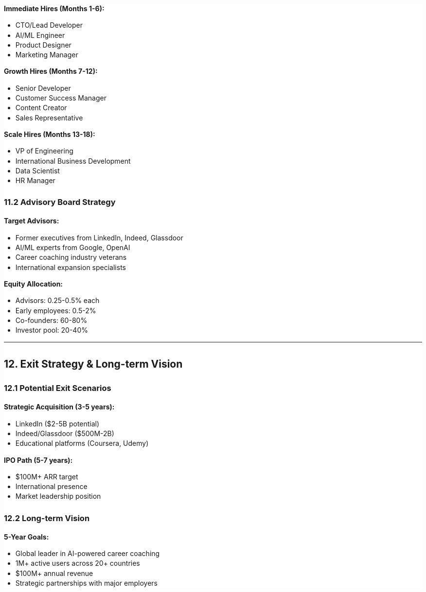 **Immediate Hires (Months 1-6):**
- CTO/Lead Developer
- AI/ML Engineer
- Product Designer
- Marketing Manager

**Growth Hires (Months 7-12):**
- Senior Developer
- Customer Success Manager
- Content Creator
- Sales Representative

**Scale Hires (Months 13-18):**
- VP of Engineering
- International Business Development
- Data Scientist
- HR Manager

### 11.2 Advisory Board Strategy

**Target Advisors:**
- Former executives from LinkedIn, Indeed, Glassdoor
- AI/ML experts from Google, OpenAI
- Career coaching industry veterans
- International expansion specialists

**Equity Allocation:**
- Advisors: 0.25-0.5% each
- Early employees: 0.5-2%
- Co-founders: 60-80%
- Investor pool: 20-40%

---

## 12. Exit Strategy & Long-term Vision

### 12.1 Potential Exit Scenarios

**Strategic Acquisition (3-5 years):**
- LinkedIn ($2-5B potential)
- Indeed/Glassdoor ($500M-2B)
- Educational platforms (Coursera, Udemy)

**IPO Path (5-7 years):**
- $100M+ ARR target
- International presence
- Market leadership position

### 12.2 Long-term Vision

**5-Year Goals:**
- Global leader in AI-powered career coaching
- 1M+ active users across 20+ countries
- $100M+ annual revenue
- Strategic partnerships with major employers
